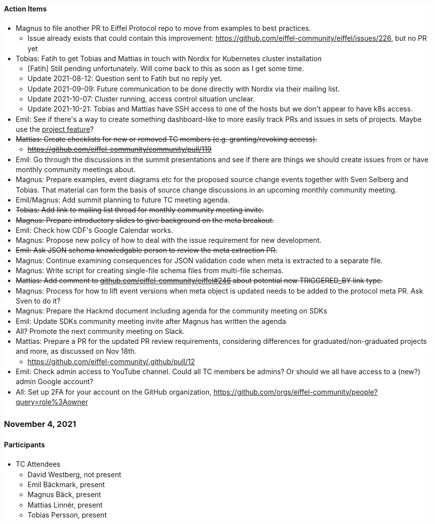 
#### Action Items
* Magnus to file another PR to Eiffel Protocol repo to move from examples to best practices.
     * Issue already exists that could contain this improvement: https://github.com/eiffel-community/eiffel/issues/226, but no PR yet
* Tobias: Fatih to get Tobias and Mattias in touch with Nordix for Kubernetes cluster installation
    * [Fatih] Still pending unfortunately. Will come back to this as soon as I get some time.
    * Update 2021-08-12: Question sent to Fatih but no reply yet.
    * Update 2021-09-09: Future communication to be done directly with Nordix via their mailing list.
    * Update 2021-10-07: Cluster running, access control situation unclear.
    * Update 2021-10-21: Tobias and Mattias have SSH access to one of the hosts but we don't appear to have k8s access.
* Emil: See if there's a way to create something dashboard-like to more easily track PRs and issues in sets of projects. Maybe use the [project feature](https://github.com/orgs/eiffel-community/projects/1)?
* ~~Mattias: Create checklists for new or removed TC members (e.g. granting/revoking access).~~
    * ~~https://github.com/eiffel-community/community/pull/119~~
* Emil: Go through the discussions in the summit presentations and see if there are things we should create issues from or have monthly community meetings about.
* Magnus: Prepare examples, event diagrams etc for the proposed source change events together with Sven Selberg and Tobias. That material can form the basis of source change discussions in an upcoming monthly community meeting.
* Emil/Magnus: Add summit planning to future TC meeting agenda.
* ~~Tobias: Add link to mailing list thread for monthly community meeting invite.~~
* ~~Magnus: Prepare introductory slides to give background on the meta breakout.~~
* Emil: Check how CDF's Google Calendar works.
* Magnus: Propose new policy of how to deal with the issue requirement for new development.
* ~~Emil: Ask JSON schema knowledgable person to review the meta extraction PR.~~
* Magnus: Continue examining consequences for JSON validation code when meta is extracted to a separate file.
* Magnus: Write script for creating single-file schema files from multi-file schemas.
* ~~Mattias: Add comment to [github.com/eiffel-community/eiffel#246](https://github.com/eiffel-community/eiffel/issues/246) about potential new TRIGGERED_BY link type.~~
* Magnus: Process for how to lift event versions when meta object is updated needs to be added to the protocol meta PR. Ask Sven to do it?
* Magnus: Prepare the Hackmd document including agenda for the community meeting on SDKs
* Emil: Update SDKs community meeting invite after Magnus has written the agenda
* All? Promote the next community meeting on Slack.
* Mattias: Prepare a PR for the updated PR review requirements, considering differences for graduated/non-graduated projects and more, as discussed on Nov 18th.
    * https://github.com/eiffel-community/.github/pull/12
* Emil: Check admin access to YouTube channel. Could all TC members be admins? Or should we all have access to a (new?) admin Google account?
* All: Set up 2FA for your account on the GitHub organization, https://github.com/orgs/eiffel-community/people?query=role%3Aowner


### November 4, 2021

#### Participants

* TC Attendees
    * David Westberg, not present
    * Emil Bäckmark, present
    * Magnus Bäck, present
    * Mattias Linnér, present
    * Tobias Persson, present
